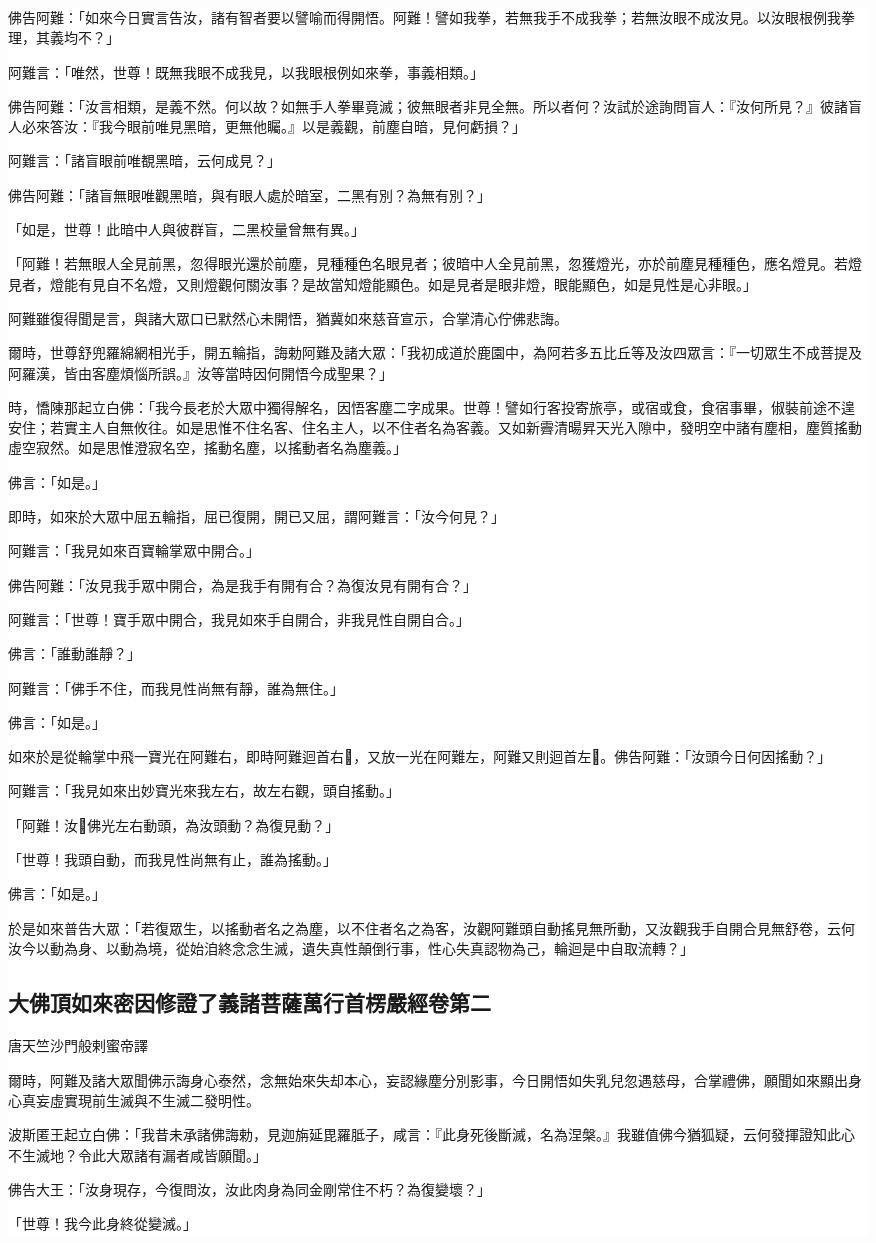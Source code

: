 佛告阿難：「如來今日實言告汝，諸有智者要以譬喻而得開悟。阿難！譬如我拳，若無我手不成我拳；若無汝眼不成汝見。以汝眼根例我拳理，其義均不？」

阿難言：「唯然，世尊！既無我眼不成我見，以我眼根例如來拳，事義相類。」

佛告阿難：「汝言相類，是義不然。何以故？如無手人拳畢竟滅；彼無眼者非見全無。所以者何？汝試於途詢問盲人：『汝何所見？』彼諸盲人必來答汝：『我今眼前唯見黑暗，更無他矚。』以是義觀，前塵自暗，見何虧損？」

阿難言：「諸盲眼前唯覩黑暗，云何成見？」

佛告阿難：「諸盲無眼唯觀黑暗，與有眼人處於暗室，二黑有別？為無有別？」

「如是，世尊！此暗中人與彼群盲，二黑校量曾無有異。」

「阿難！若無眼人全見前黑，忽得眼光還於前塵，見種種色名眼見者；彼暗中人全見前黑，忽獲燈光，亦於前塵見種種色，應名燈見。若燈見者，燈能有見自不名燈，又則燈觀何關汝事？是故當知燈能顯色。如是見者是眼非燈，眼能顯色，如是見性是心非眼。」

阿難雖復得聞是言，與諸大眾口已默然心未開悟，猶冀如來慈音宣示，合掌清心佇佛悲誨。

爾時，世尊舒兜羅綿網相光手，開五輪指，誨勅阿難及諸大眾：「我初成道於鹿園中，為阿若多五比丘等及汝四眾言：『一切眾生不成菩提及阿羅漢，皆由客塵煩惱所誤。』汝等當時因何開悟今成聖果？」

時，憍陳那起立白佛：「我今長老於大眾中獨得解名，因悟客塵二字成果。世尊！譬如行客投寄旅亭，或宿或食，食宿事畢，俶裝前途不遑安住；若實主人自無攸往。如是思惟不住名客、住名主人，以不住者名為客義。又如新霽清暘昇天光入隙中，發明空中諸有塵相，塵質搖動虛空寂然。如是思惟澄寂名空，搖動名塵，以搖動者名為塵義。」

佛言：「如是。」

即時，如來於大眾中屈五輪指，屈已復開，開已又屈，謂阿難言：「汝今何見？」

阿難言：「我見如來百寶輪掌眾中開合。」

佛告阿難：「汝見我手眾中開合，為是我手有開有合？為復汝見有開有合？」

阿難言：「世尊！寶手眾中開合，我見如來手自開合，非我見性自開自合。」

佛言：「誰動誰靜？」

阿難言：「佛手不住，而我見性尚無有靜，誰為無住。」

佛言：「如是。」

如來於是從輪掌中飛一寶光在阿難右，即時阿難迴首右𥌊，又放一光在阿難左，阿難又則迴首左𥌊。佛告阿難：「汝頭今日何因搖動？」

阿難言：「我見如來出妙寶光來我左右，故左右觀，頭自搖動。」

「阿難！汝𥌊佛光左右動頭，為汝頭動？為復見動？」

「世尊！我頭自動，而我見性尚無有止，誰為搖動。」

佛言：「如是。」

於是如來普告大眾：「若復眾生，以搖動者名之為塵，以不住者名之為客，汝觀阿難頭自動搖見無所動，又汝觀我手自開合見無舒卷，云何汝今以動為身、以動為境，從始洎終念念生滅，遺失真性顛倒行事，性心失真認物為己，輪迴是中自取流轉？」

## 大佛頂如來密因修證了義諸菩薩萬行首楞嚴經卷第二

唐天竺沙門般剌蜜帝譯

爾時，阿難及諸大眾聞佛示誨身心泰然，念無始來失却本心，妄認緣塵分別影事，今日開悟如失乳兒忽遇慈母，合掌禮佛，願聞如來顯出身心真妄虛實現前生滅與不生滅二發明性。

波斯匿王起立白佛：「我昔未承諸佛誨勅，見迦旃延毘羅胝子，咸言：『此身死後斷滅，名為涅槃。』我雖值佛今猶狐疑，云何發揮證知此心不生滅地？令此大眾諸有漏者咸皆願聞。」

佛告大王：「汝身現存，今復問汝，汝此肉身為同金剛常住不朽？為復變壞？」

「世尊！我今此身終從變滅。」
